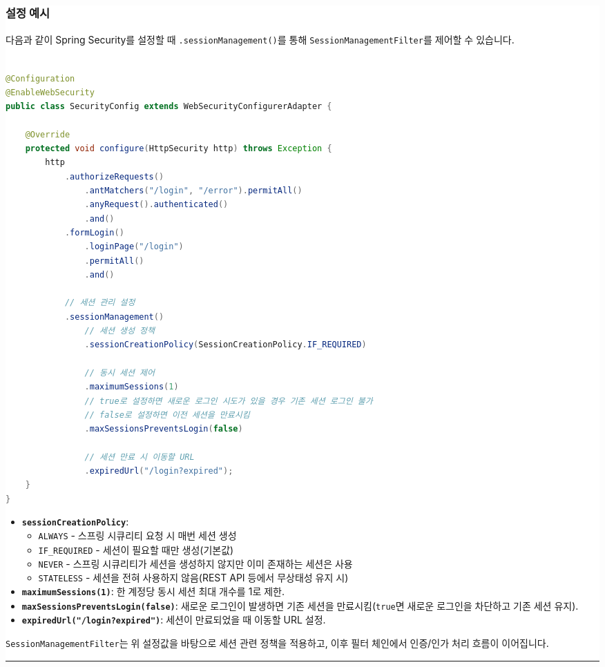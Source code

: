 ### 설정 예시

다음과 같이 Spring Security를 설정할 때 `.sessionManagement()`를 통해 `SessionManagementFilter`를 제어할 수 있습니다.

```java

@Configuration
@EnableWebSecurity
public class SecurityConfig extends WebSecurityConfigurerAdapter {

    @Override
    protected void configure(HttpSecurity http) throws Exception {
        http
            .authorizeRequests()
                .antMatchers("/login", "/error").permitAll()
                .anyRequest().authenticated()
                .and()
            .formLogin()
                .loginPage("/login")
                .permitAll()
                .and()

            // 세션 관리 설정
            .sessionManagement()
                // 세션 생성 정책
                .sessionCreationPolicy(SessionCreationPolicy.IF_REQUIRED)

                // 동시 세션 제어
                .maximumSessions(1)
                // true로 설정하면 새로운 로그인 시도가 있을 경우 기존 세션 로그인 불가
                // false로 설정하면 이전 세션을 만료시킴
                .maxSessionsPreventsLogin(false)

                // 세션 만료 시 이동할 URL
                .expiredUrl("/login?expired");
    }
}

```

- **`sessionCreationPolicy`**:
    - `ALWAYS` - 스프링 시큐리티 요청 시 매번 세션 생성
    - `IF_REQUIRED` - 세션이 필요할 때만 생성(기본값)
    - `NEVER` - 스프링 시큐리티가 세션을 생성하지 않지만 이미 존재하는 세션은 사용
    - `STATELESS` - 세션을 전혀 사용하지 않음(REST API 등에서 무상태성 유지 시)
- **`maximumSessions(1)`**: 한 계정당 동시 세션 최대 개수를 1로 제한.
- **`maxSessionsPreventsLogin(false)`**: 새로운 로그인이 발생하면 기존 세션을 만료시킴(`true`면 새로운 로그인을 차단하고 기존 세션 유지).
- **`expiredUrl("/login?expired")`**: 세션이 만료되었을 때 이동할 URL 설정.

`SessionManagementFilter`는 위 설정값을 바탕으로 세션 관련 정책을 적용하고, 이후 필터 체인에서 인증/인가 처리 흐름이 이어집니다.

---
